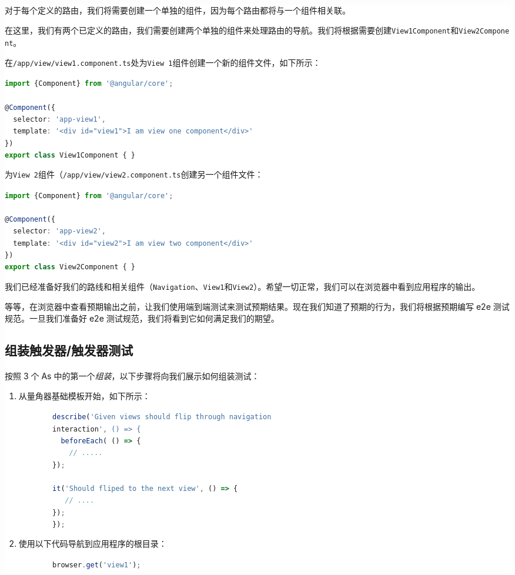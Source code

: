 对于每个定义的路由，我们将需要创建一个单独的组件，因为每个路由都将与一个组件相关联。

在这里，我们有两个已定义的路由，我们需要创建两个单独的组件来处理路由的导航。我们将根据需要创建`View1Component`和`View2Component`。

在`/app/view/view1.component.ts`处为`View 1`组件创建一个新的组件文件，如下所示：

```ts
import {Component} from '@angular/core'; 

@Component({ 
  selector: 'app-view1', 
  template: '<div id="view1">I am view one component</div>' 
}) 
export class View1Component { } 

```

为`View 2`组件（`/app/view/view2.component.ts`创建另一个组件文件：

```ts
import {Component} from '@angular/core'; 

@Component({ 
  selector: 'app-view2', 
  template: '<div id="view2">I am view two component</div>' 
}) 
export class View2Component { } 

```

我们已经准备好我们的路线和相关组件（`Navigation`、`View1`和`View2`）。希望一切正常，我们可以在浏览器中看到应用程序的输出。

等等，在浏览器中查看预期输出之前，让我们使用端到端测试来测试预期结果。现在我们知道了预期的行为，我们将根据预期编写 e2e 测试规范。一旦我们准备好 e2e 测试规范，我们将看到它如何满足我们的期望。

## 组装触发器/触发器测试

按照 3 个 As 中的第一个*组装*，以下步骤将向我们展示如何组装测试：

1.  从量角器基础模板开始，如下所示：

    ```ts
            describe('Given views should flip through navigation         
            interaction', () => { 
              beforeEach( () => { 
                // ..... 
            }); 

            it('Should fliped to the next view', () => { 
               // ....  
            }); 
            }); 

    ```

2.  使用以下代码导航到应用程序的根目录：

    ```ts
            browser.get('view1'); 
